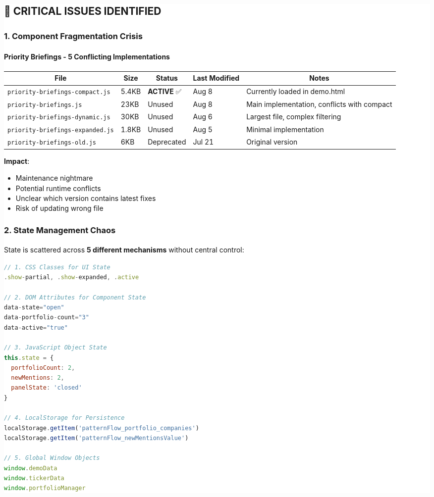 ## 🔴 CRITICAL ISSUES IDENTIFIED

### 1. Component Fragmentation Crisis

#### Priority Briefings - 5 Conflicting Implementations

| File | Size | Status | Last Modified | Notes |
|------|------|--------|---------------|-------|
| `priority-briefings-compact.js` | 5.4KB | **ACTIVE** ✅ | Aug 8 | Currently loaded in demo.html |
| `priority-briefings.js` | 23KB | Unused | Aug 8 | Main implementation, conflicts with compact |
| `priority-briefings-dynamic.js` | 30KB | Unused | Aug 6 | Largest file, complex filtering |
| `priority-briefings-expanded.js` | 1.8KB | Unused | Aug 5 | Minimal implementation |
| `priority-briefings-old.js` | 6KB | Deprecated | Jul 21 | Original version |

**Impact**: 
- Maintenance nightmare
- Potential runtime conflicts
- Unclear which version contains latest fixes
- Risk of updating wrong file

### 2. State Management Chaos

State is scattered across **5 different mechanisms** without central control:

```javascript
// 1. CSS Classes for UI State
.show-partial, .show-expanded, .active

// 2. DOM Attributes for Component State
data-state="open"
data-portfolio-count="3"
data-active="true"

// 3. JavaScript Object State
this.state = {
  portfolioCount: 2,
  newMentions: 2,
  panelState: 'closed'
}

// 4. LocalStorage for Persistence
localStorage.getItem('patternFlow_portfolio_companies')
localStorage.getItem('patternFlow_newMentionsValue')

// 5. Global Window Objects
window.demoData
window.tickerData
window.portfolioManager
```
